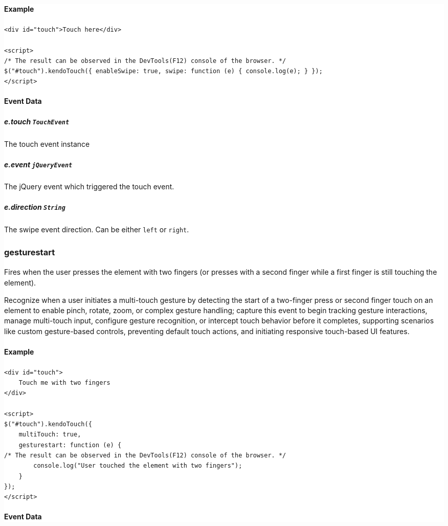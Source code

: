 #### Example

    <div id="touch">Touch here</div>

    <script>
	/* The result can be observed in the DevTools(F12) console of the browser. */
    $("#touch").kendoTouch({ enableSwipe: true, swipe: function (e) { console.log(e); } });
    </script>

#### Event Data

##### e.touch `TouchEvent`

The touch event instance

##### e.event `jQueryEvent`

The jQuery event which triggered the touch event.

##### e.direction `String`

The swipe event direction. Can be either `left` or `right`.

### gesturestart

Fires when the user presses the element with two fingers (or presses with a second finger while a first finger is still touching the element).


<div class="meta-api-description">
Recognize when a user initiates a multi-touch gesture by detecting the start of a two-finger press or second finger touch on an element to enable pinch, rotate, zoom, or complex gesture handling; capture this event to begin tracking gesture interactions, manage multi-touch input, configure gesture recognition, or intercept touch behavior before it completes, supporting scenarios like custom gesture-based controls, preventing default touch actions, and initiating responsive touch-based UI features.
</div>

#### Example

    <div id="touch">
        Touch me with two fingers
    </div>

    <script>
    $("#touch").kendoTouch({
        multiTouch: true,
        gesturestart: function (e) {
	/* The result can be observed in the DevTools(F12) console of the browser. */
            console.log("User touched the element with two fingers");
        }
    });
    </script>

#### Event Data
